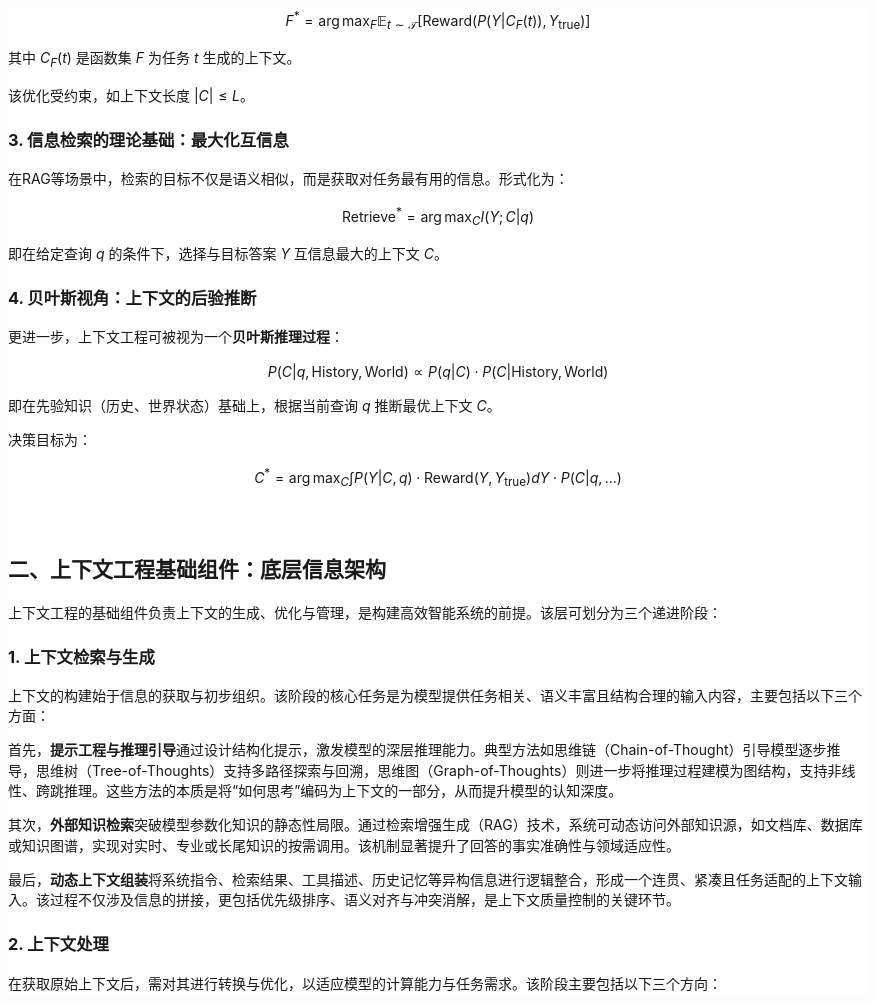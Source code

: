 $$
F^* = \arg\max_F \mathbb{E}_{t \sim \mathcal{T}} \left[ \text{Reward}(P(Y|C_F(t)), Y_{\text{true}}) \right]
$$

其中 $C_F(t)$ 是函数集 $F$ 为任务 $t$ 生成的上下文。

该优化受约束，如上下文长度 $|C| \leq L$。

### 3. **信息检索的理论基础：最大化互信息**

在RAG等场景中，检索的目标不仅是语义相似，而是获取对任务最有用的信息。形式化为：

$$
\text{Retrieve}^* = \arg\max_{C} I(Y; C | q)
$$

即在给定查询 $q$ 的条件下，选择与目标答案 $Y$ 互信息最大的上下文 $C$。

### 4. **贝叶斯视角：上下文的后验推断**

更进一步，上下文工程可被视为一个**贝叶斯推理过程**：

$$
P(C | q, \text{History}, \text{World}) \propto P(q | C) \cdot P(C | \text{History}, \text{World})
$$

即在先验知识（历史、世界状态）基础上，根据当前查询 $q$ 推断最优上下文 $C$。

决策目标为：

$$
C^* = \arg\max_C \int P(Y|C, q) \cdot \text{Reward}(Y, Y_{\text{true}})  dY \cdot P(C | q, ...)
$$

‍

## 二、上下文工程基础组件：底层信息架构

上下文工程的基础组件负责上下文的生成、优化与管理，是构建高效智能系统的前提。该层可划分为三个递进阶段：

### 1. 上下文检索与生成

上下文的构建始于信息的获取与初步组织。该阶段的核心任务是为模型提供任务相关、语义丰富且结构合理的输入内容，主要包括以下三个方面：

首先，**提示工程与推理引导**通过设计结构化提示，激发模型的深层推理能力。典型方法如思维链（Chain-of-Thought）引导模型逐步推导，思维树（Tree-of-Thoughts）支持多路径探索与回溯，思维图（Graph-of-Thoughts）则进一步将推理过程建模为图结构，支持非线性、跨跳推理。这些方法的本质是将“如何思考”编码为上下文的一部分，从而提升模型的认知深度。

其次，**外部知识检索**突破模型参数化知识的静态性局限。通过检索增强生成（RAG）技术，系统可动态访问外部知识源，如文档库、数据库或知识图谱，实现对实时、专业或长尾知识的按需调用。该机制显著提升了回答的事实准确性与领域适应性。

最后，**动态上下文组装**将系统指令、检索结果、工具描述、历史记忆等异构信息进行逻辑整合，形成一个连贯、紧凑且任务适配的上下文输入。该过程不仅涉及信息的拼接，更包括优先级排序、语义对齐与冲突消解，是上下文质量控制的关键环节。

### 2. 上下文处理

在获取原始上下文后，需对其进行转换与优化，以适应模型的计算能力与任务需求。该阶段主要包括以下三个方向：
